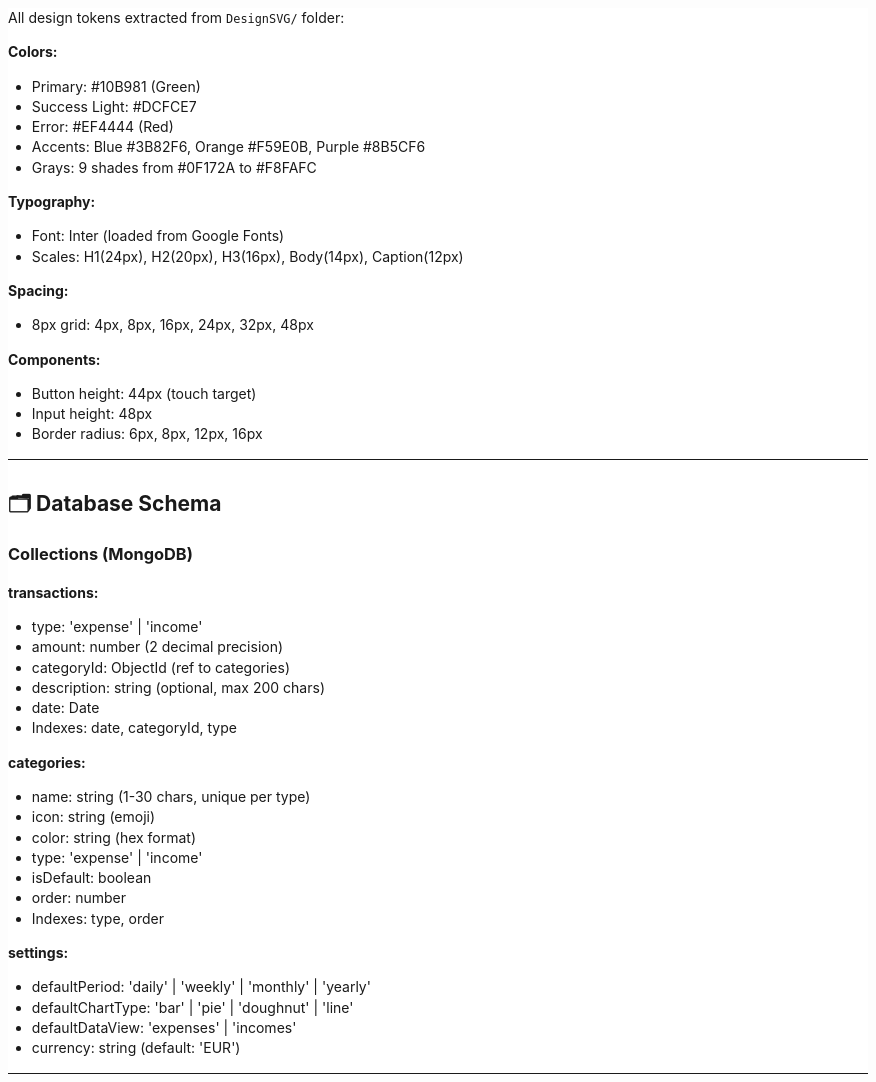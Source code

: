 All design tokens extracted from `DesignSVG/` folder:

**Colors:**

- Primary: #10B981 (Green)
- Success Light: #DCFCE7
- Error: #EF4444 (Red)
- Accents: Blue #3B82F6, Orange #F59E0B, Purple #8B5CF6
- Grays: 9 shades from #0F172A to #F8FAFC

**Typography:**

- Font: Inter (loaded from Google Fonts)
- Scales: H1(24px), H2(20px), H3(16px), Body(14px), Caption(12px)

**Spacing:**

- 8px grid: 4px, 8px, 16px, 24px, 32px, 48px

**Components:**

- Button height: 44px (touch target)
- Input height: 48px
- Border radius: 6px, 8px, 12px, 16px

---

## 🗂️ Database Schema

### Collections (MongoDB)

**transactions:**

- type: 'expense' | 'income'
- amount: number (2 decimal precision)
- categoryId: ObjectId (ref to categories)
- description: string (optional, max 200 chars)
- date: Date
- Indexes: date, categoryId, type

**categories:**

- name: string (1-30 chars, unique per type)
- icon: string (emoji)
- color: string (hex format)
- type: 'expense' | 'income'
- isDefault: boolean
- order: number
- Indexes: type, order

**settings:**

- defaultPeriod: 'daily' | 'weekly' | 'monthly' | 'yearly'
- defaultChartType: 'bar' | 'pie' | 'doughnut' | 'line'
- defaultDataView: 'expenses' | 'incomes'
- currency: string (default: 'EUR')

---